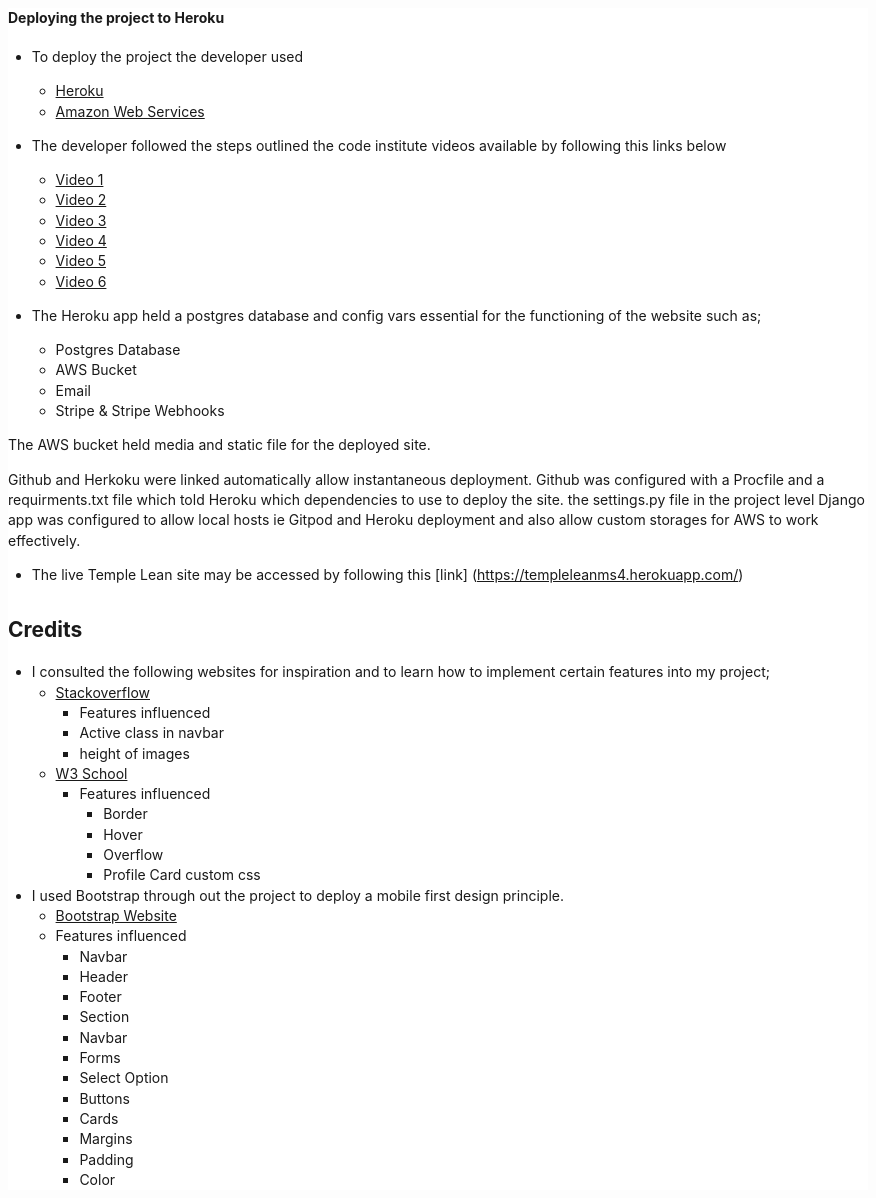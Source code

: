 #### Deploying the project to Heroku

- To deploy the project the developer used 
    - [Heroku](https://www.heroku.com/) 
    - [Amazon Web Services](https://aws.amazon.com/)
- The developer followed the steps outlined the code institute videos available by following this links below
  - [Video 1](https://youtu.be/6mv-Qp37X4I)
  - [Video 2](https://youtu.be/Tp2CU1qpgJo)
  - [Video 3](https://youtu.be/uGdZeX319Q4)
  - [Video 4](https://youtu.be/BzzjLvC0Fcc)
  - [Video 5](https://youtu.be/r-HJv_MyOqw)
  - [Video 6](https://youtu.be/JPb82nILolU)

- The Heroku app held a postgres database and config vars essential for the functioning of the website such as; 
  - Postgres Database
  - AWS Bucket
  - Email
  - Stripe & Stripe Webhooks

The AWS bucket held media and static file for the deployed site. 

Github and Herkoku were linked automatically allow instantaneous deployment. Github was configured with a Procfile and a requirments.txt file which told Heroku which dependencies to use to deploy the site. the settings.py file in the project level Django app was configured to allow local hosts ie Gitpod and Heroku deployment and also allow custom storages for AWS to work effectively.

- The live Temple Lean site may be accessed by following this [link] (https://templeleanms4.herokuapp.com/)


## Credits

- I consulted the following websites for inspiration and to learn how to implement certain features into my project;
    - [Stackoverflow](https://stackoverflow.com/)
        - Features influenced
        - Active class in navbar 
        - height of images
    - [W3 School](https://www.w3schools.com/default.asp)
         - Features influenced
            - Border
            - Hover
            - Overflow
            - Profile Card custom css
- I used Bootstrap through out the project to deploy a mobile first design principle.
  - [Bootstrap Website](https://getbootstrap.com/)
  - Features influenced
    - Navbar
    - Header
    - Footer
    - Section
    - Navbar
    - Forms
    - Select Option
    - Buttons
    - Cards
    - Margins
    - Padding
    - Color
